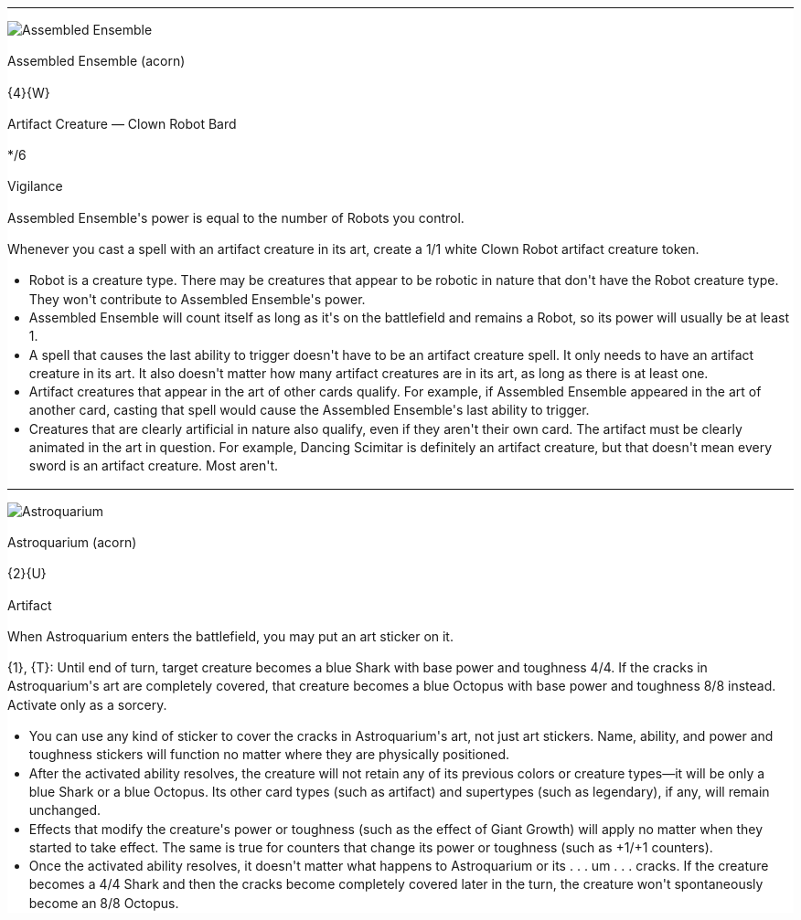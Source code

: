 

---

![Assembled Ensemble](https://media.wizards.com/2022/unf/en_5reuIM5HEE.png)


Assembled Ensemble (acorn)  

{4}{W}  

Artifact Creature — Clown Robot Bard  

\*/6  

Vigilance  

Assembled Ensemble's power is equal to the number of Robots you control.  

Whenever you cast a spell with an artifact creature in its art, create a 1/1 white Clown Robot artifact creature token.


* Robot is a creature type. There may be creatures that appear to be robotic in nature that don't have the Robot creature type. They won't contribute to Assembled Ensemble's power.
* Assembled Ensemble will count itself as long as it's on the battlefield and remains a Robot, so its power will usually be at least 1.
* A spell that causes the last ability to trigger doesn't have to be an artifact creature spell. It only needs to have an artifact creature in its art. It also doesn't matter how many artifact creatures are in its art, as long as there is at least one.
* Artifact creatures that appear in the art of other cards qualify. For example, if Assembled Ensemble appeared in the art of another card, casting that spell would cause the Assembled Ensemble's last ability to trigger.
* Creatures that are clearly artificial in nature also qualify, even if they aren't their own card. The artifact must be clearly animated in the art in question. For example, Dancing Scimitar is definitely an artifact creature, but that doesn't mean every sword is an artifact creature. Most aren't.



---

![Astroquarium](https://media.wizards.com/2022/unf/en_6Ktu3F2ZZV.png)


Astroquarium (acorn)  

{2}{U}  

Artifact  

When Astroquarium enters the battlefield, you may put an art sticker on it.  

{1}, {T}: Until end of turn, target creature becomes a blue Shark with base power and toughness 4/4. If the cracks in Astroquarium's art are completely covered, that creature becomes a blue Octopus with base power and toughness 8/8 instead. Activate only as a sorcery.


* You can use any kind of sticker to cover the cracks in Astroquarium's art, not just art stickers. Name, ability, and power and toughness stickers will function no matter where they are physically positioned.
* After the activated ability resolves, the creature will not retain any of its previous colors or creature types—it will be only a blue Shark or a blue Octopus. Its other card types (such as artifact) and supertypes (such as legendary), if any, will remain unchanged.
* Effects that modify the creature's power or toughness (such as the effect of Giant Growth) will apply no matter when they started to take effect. The same is true for counters that change its power or toughness (such as +1/+1 counters).
* Once the activated ability resolves, it doesn't matter what happens to Astroquarium or its . . . um . . . cracks. If the creature becomes a 4/4 Shark and then the cracks become completely covered later in the turn, the creature won't spontaneously become an 8/8 Octopus.
